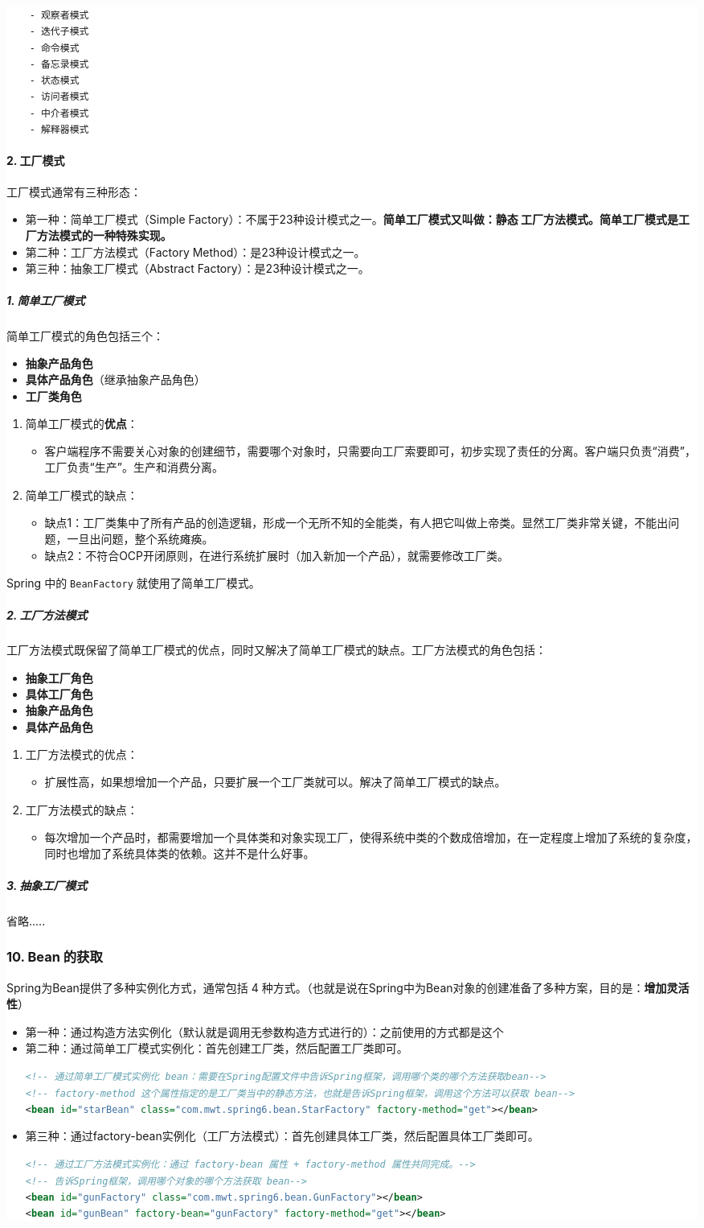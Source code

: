         - 观察者模式
        - 迭代子模式
        - 命令模式
        - 备忘录模式
        - 状态模式
        - 访问者模式
        - 中介者模式
        - 解释器模式

#### 2. 工厂模式

工厂模式通常有三种形态：
- 第一种：简单工厂模式（Simple Factory）：不属于23种设计模式之一。**简单工厂模式又叫做：静态 工厂方法模式。简单工厂模式是工厂方法模式的一种特殊实现。**
- 第二种：工厂方法模式（Factory Method）：是23种设计模式之一。
- 第三种：抽象工厂模式（Abstract Factory）：是23种设计模式之一。

##### 1. 简单工厂模式

简单工厂模式的角色包括三个：
- **抽象产品角色**
- **具体产品角色**（继承抽象产品角色）
- **工厂类角色**

1. 简单工厂模式的**优点**：
    - 客户端程序不需要关心对象的创建细节，需要哪个对象时，只需要向工厂索要即可，初步实现了责任的分离。客户端只负责“消费”，工厂负责“生产”。生产和消费分离。

2. 简单工厂模式的缺点：
    - 缺点1：工厂类集中了所有产品的创造逻辑，形成一个无所不知的全能类，有人把它叫做上帝类。显然工厂类非常关键，不能出问题，一旦出问题，整个系统瘫痪。
    - 缺点2：不符合OCP开闭原则，在进行系统扩展时（加入新加一个产品），就需要修改工厂类。

Spring 中的 `BeanFactory` 就使用了简单工厂模式。

##### 2. 工厂方法模式

工厂方法模式既保留了简单工厂模式的优点，同时又解决了简单工厂模式的缺点。工厂方法模式的角色包括：
- **抽象工厂角色**
- **具体工厂角色**
- **抽象产品角色**
- **具体产品角色**

1. 工厂方法模式的优点：
    - 扩展性高，如果想增加一个产品，只要扩展一个工厂类就可以。解决了简单工厂模式的缺点。

2. 工厂方法模式的缺点：
    - 每次增加一个产品时，都需要增加一个具体类和对象实现工厂，使得系统中类的个数成倍增加，在一定程度上增加了系统的复杂度，同时也增加了系统具体类的依赖。这并不是什么好事。


##### 3. 抽象工厂模式

省略.....



### 10. Bean 的获取
Spring为Bean提供了多种实例化方式，通常包括 4 种方式。（也就是说在Spring中为Bean对象的创建准备了多种方案，目的是：**增加灵活性**）
- 第一种：通过构造方法实例化（默认就是调用无参数构造方式进行的）：之前使用的方式都是这个
- 第二种：通过简单工厂模式实例化：首先创建工厂类，然后配置工厂类即可。
    ```xml
    <!-- 通过简单工厂模式实例化 bean：需要在Spring配置文件中告诉Spring框架，调用哪个类的哪个方法获取bean-->
    <!-- factory-method 这个属性指定的是工厂类当中的静态方法，也就是告诉Spring框架，调用这个方法可以获取 bean-->
    <bean id="starBean" class="com.mwt.spring6.bean.StarFactory" factory-method="get"></bean>
    ```
- 第三种：通过factory-bean实例化（工厂方法模式）：首先创建具体工厂类，然后配置具体工厂类即可。
    ```xml
    <!-- 通过工厂方法模式实例化：通过 factory-bean 属性 + factory-method 属性共同完成。-->
    <!-- 告诉Spring框架，调用哪个对象的哪个方法获取 bean-->
    <bean id="gunFactory" class="com.mwt.spring6.bean.GunFactory"></bean>
    <bean id="gunBean" factory-bean="gunFactory" factory-method="get"></bean>
    ```
